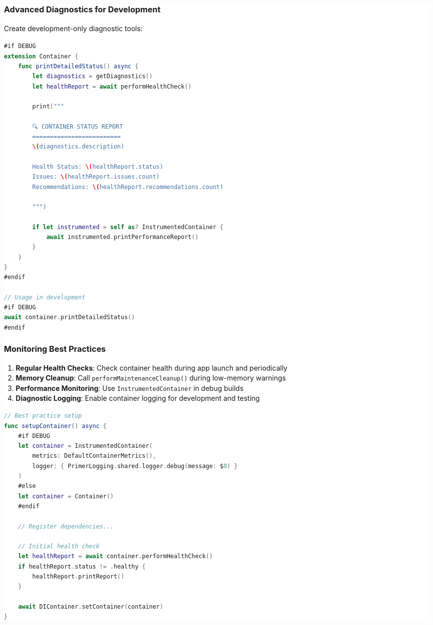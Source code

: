 ### Advanced Diagnostics for Development

Create development-only diagnostic tools:

```swift
#if DEBUG
extension Container {
    func printDetailedStatus() async {
        let diagnostics = getDiagnostics()
        let healthReport = await performHealthCheck()
        
        print("""
        
        🔍 CONTAINER STATUS REPORT
        =========================
        \(diagnostics.description)
        
        Health Status: \(healthReport.status)
        Issues: \(healthReport.issues.count)
        Recommendations: \(healthReport.recommendations.count)
        
        """)
        
        if let instrumented = self as? InstrumentedContainer {
            await instrumented.printPerformanceReport()
        }
    }
}
#endif

// Usage in development
#if DEBUG
await container.printDetailedStatus()
#endif
```

### Monitoring Best Practices

1. **Regular Health Checks**: Check container health during app launch and periodically
2. **Memory Cleanup**: Call `performMaintenanceCleanup()` during low-memory warnings
3. **Performance Monitoring**: Use `InstrumentedContainer` in debug builds
4. **Diagnostic Logging**: Enable container logging for development and testing

```swift
// Best practice setup
func setupContainer() async {
    #if DEBUG
    let container = InstrumentedContainer(
        metrics: DefaultContainerMetrics(),
        logger: { PrimerLogging.shared.logger.debug(message: $0) }
    )
    #else
    let container = Container()
    #endif
    
    // Register dependencies...
    
    // Initial health check
    let healthReport = await container.performHealthCheck()
    if healthReport.status != .healthy {
        healthReport.printReport()
    }
    
    await DIContainer.setContainer(container)
}
```